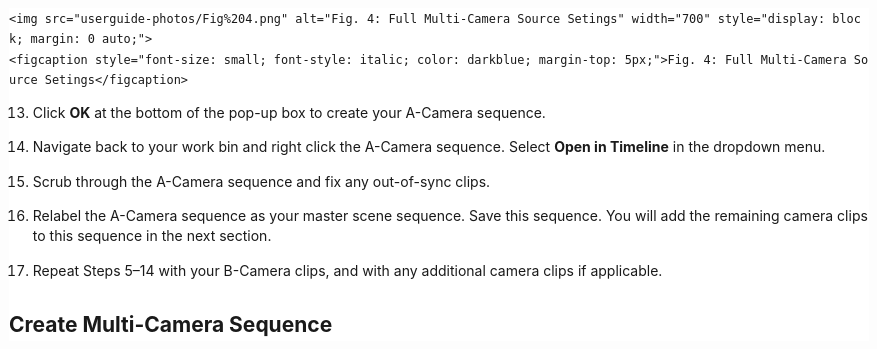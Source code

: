     <img src="userguide-photos/Fig%204.png" alt="Fig. 4: Full Multi-Camera Source Setings" width="700" style="display: block; margin: 0 auto;">
    <figcaption style="font-size: small; font-style: italic; color: darkblue; margin-top: 5px;">Fig. 4: Full Multi-Camera Source Setings</figcaption>
   </figure>


13. Click **OK** at the bottom of the pop-up box to create your A-Camera sequence.

14. Navigate back to your work bin and right click the A-Camera sequence.
Select **Open in Timeline** in the dropdown menu.

15. Scrub through the A-Camera sequence and fix any out-of-sync clips.

16. Relabel the A-Camera sequence as your master scene sequence. Save this sequence. You will add the remaining camera clips to this sequence in the next section.

17. Repeat Steps 5–14 with your B-Camera clips, and with any additional camera clips if applicable.

## Create Multi-Camera Sequence
